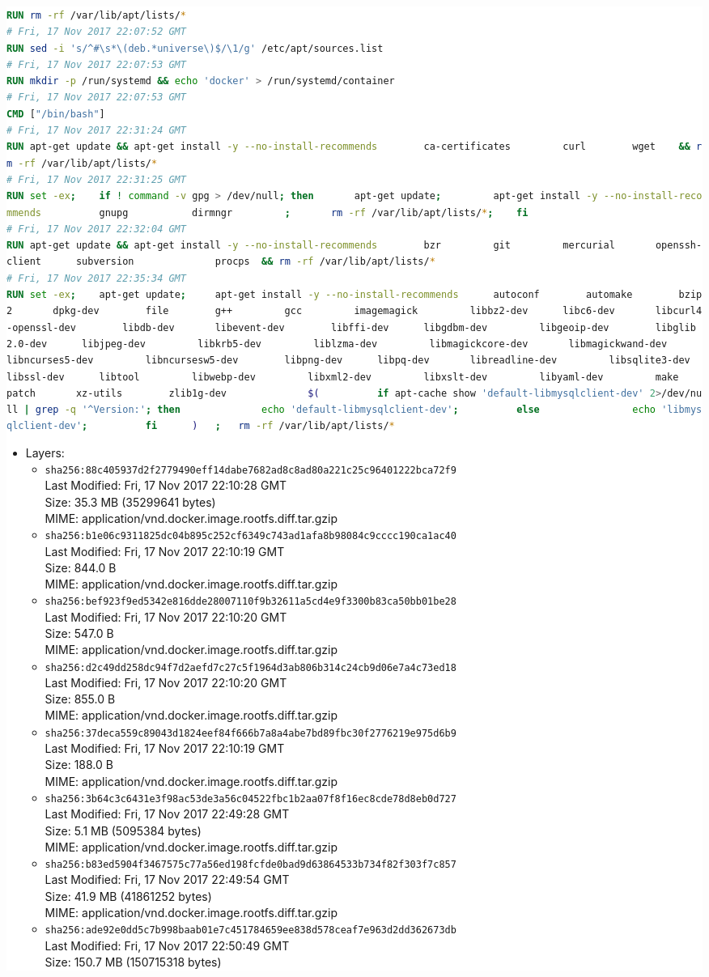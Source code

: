 ```dockerfile
RUN rm -rf /var/lib/apt/lists/*
# Fri, 17 Nov 2017 22:07:52 GMT
RUN sed -i 's/^#\s*\(deb.*universe\)$/\1/g' /etc/apt/sources.list
# Fri, 17 Nov 2017 22:07:53 GMT
RUN mkdir -p /run/systemd && echo 'docker' > /run/systemd/container
# Fri, 17 Nov 2017 22:07:53 GMT
CMD ["/bin/bash"]
# Fri, 17 Nov 2017 22:31:24 GMT
RUN apt-get update && apt-get install -y --no-install-recommends 		ca-certificates 		curl 		wget 	&& rm -rf /var/lib/apt/lists/*
# Fri, 17 Nov 2017 22:31:25 GMT
RUN set -ex; 	if ! command -v gpg > /dev/null; then 		apt-get update; 		apt-get install -y --no-install-recommends 			gnupg 			dirmngr 		; 		rm -rf /var/lib/apt/lists/*; 	fi
# Fri, 17 Nov 2017 22:32:04 GMT
RUN apt-get update && apt-get install -y --no-install-recommends 		bzr 		git 		mercurial 		openssh-client 		subversion 				procps 	&& rm -rf /var/lib/apt/lists/*
# Fri, 17 Nov 2017 22:35:34 GMT
RUN set -ex; 	apt-get update; 	apt-get install -y --no-install-recommends 		autoconf 		automake 		bzip2 		dpkg-dev 		file 		g++ 		gcc 		imagemagick 		libbz2-dev 		libc6-dev 		libcurl4-openssl-dev 		libdb-dev 		libevent-dev 		libffi-dev 		libgdbm-dev 		libgeoip-dev 		libglib2.0-dev 		libjpeg-dev 		libkrb5-dev 		liblzma-dev 		libmagickcore-dev 		libmagickwand-dev 		libncurses5-dev 		libncursesw5-dev 		libpng-dev 		libpq-dev 		libreadline-dev 		libsqlite3-dev 		libssl-dev 		libtool 		libwebp-dev 		libxml2-dev 		libxslt-dev 		libyaml-dev 		make 		patch 		xz-utils 		zlib1g-dev 				$( 			if apt-cache show 'default-libmysqlclient-dev' 2>/dev/null | grep -q '^Version:'; then 				echo 'default-libmysqlclient-dev'; 			else 				echo 'libmysqlclient-dev'; 			fi 		) 	; 	rm -rf /var/lib/apt/lists/*
```

-	Layers:
	-	`sha256:88c405937d2f2779490eff14dabe7682ad8c8ad80a221c25c96401222bca72f9`  
		Last Modified: Fri, 17 Nov 2017 22:10:28 GMT  
		Size: 35.3 MB (35299641 bytes)  
		MIME: application/vnd.docker.image.rootfs.diff.tar.gzip
	-	`sha256:b1e06c9311825dc04b895c252cf6349c743ad1afa8b98084c9cccc190ca1ac40`  
		Last Modified: Fri, 17 Nov 2017 22:10:19 GMT  
		Size: 844.0 B  
		MIME: application/vnd.docker.image.rootfs.diff.tar.gzip
	-	`sha256:bef923f9ed5342e816dde28007110f9b32611a5cd4e9f3300b83ca50bb01be28`  
		Last Modified: Fri, 17 Nov 2017 22:10:20 GMT  
		Size: 547.0 B  
		MIME: application/vnd.docker.image.rootfs.diff.tar.gzip
	-	`sha256:d2c49dd258dc94f7d2aefd7c27c5f1964d3ab806b314c24cb9d06e7a4c73ed18`  
		Last Modified: Fri, 17 Nov 2017 22:10:20 GMT  
		Size: 855.0 B  
		MIME: application/vnd.docker.image.rootfs.diff.tar.gzip
	-	`sha256:37deca559c89043d1824eef84f666b7a8a4abe7bd89fbc30f2776219e975d6b9`  
		Last Modified: Fri, 17 Nov 2017 22:10:19 GMT  
		Size: 188.0 B  
		MIME: application/vnd.docker.image.rootfs.diff.tar.gzip
	-	`sha256:3b64c3c6431e3f98ac53de3a56c04522fbc1b2aa07f8f16ec8cde78d8eb0d727`  
		Last Modified: Fri, 17 Nov 2017 22:49:28 GMT  
		Size: 5.1 MB (5095384 bytes)  
		MIME: application/vnd.docker.image.rootfs.diff.tar.gzip
	-	`sha256:b83ed5904f3467575c77a56ed198fcfde0bad9d63864533b734f82f303f7c857`  
		Last Modified: Fri, 17 Nov 2017 22:49:54 GMT  
		Size: 41.9 MB (41861252 bytes)  
		MIME: application/vnd.docker.image.rootfs.diff.tar.gzip
	-	`sha256:ade92e0dd5c7b998baab01e7c451784659ee838d578ceaf7e963d2dd362673db`  
		Last Modified: Fri, 17 Nov 2017 22:50:49 GMT  
		Size: 150.7 MB (150715318 bytes)  